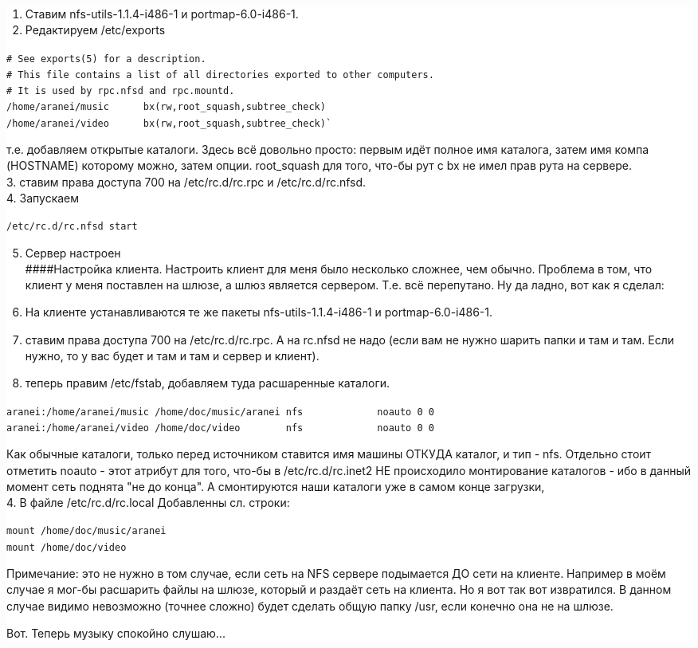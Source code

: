 1. Ставим nfs-utils-1.1.4-i486-1 и portmap-6.0-i486-1.
2. Редактируем  /etc/exports  
```
# See exports(5) for a description.
# This file contains a list of all directories exported to other computers.
# It is used by rpc.nfsd and rpc.mountd.
/home/aranei/music      bx(rw,root_squash,subtree_check)
/home/aranei/video      bx(rw,root_squash,subtree_check)`
```  
т.е. добавляем открытые каталоги. Здесь всё довольно просто: первым идёт полное имя каталога, затем имя компа (HOSTNAME) которому можно, затем опции. root_squash для того, что-бы рут с bx не имел прав рута на сервере.  
3. ставим права доступа 700 на /etc/rc.d/rc.rpc и /etc/rc.d/rc.nfsd.  
4. Запускаем
```
/etc/rc.d/rc.nfsd start
```  
5. Сервер настроен  
####Настройка клиента.
Настроить клиент для меня было несколько сложнее, чем обычно. Проблема в том, что клиент у меня поставлен на шлюзе, а шлюз является сервером. Т.е. всё перепутано. Ну да ладно, вот как я сделал:

1. На клиенте устанавливаются те же пакеты nfs-utils-1.1.4-i486-1 и portmap-6.0-i486-1.
2. ставим права доступа 700 на /etc/rc.d/rc.rpc. А на rc.nfsd не надо (если вам не нужно шарить папки и там и там. Если нужно, то у вас будет и там и там и сервер и клиент).
3. теперь правим /etc/fstab, добавляем туда расшаренные каталоги.
```
aranei:/home/aranei/music /home/doc/music/aranei nfs             noauto 0 0
aranei:/home/aranei/video /home/doc/video        nfs             noauto 0 0
```
Как обычные каталоги, только перед источником ставится имя машины ОТКУДА каталог, и тип - nfs.
Отдельно стоит отметить noauto - этот атрибут для того, что-бы в /etc/rc.d/rc.inet2 НЕ происходило монтирование каталогов - ибо в данный момент сеть поднята "не до конца". А смонтируются наши каталоги уже в самом конце загрузки,  
4. В файле /etc/rc.d/rc.local
Добавленны сл. строки:
```
mount /home/doc/music/aranei
mount /home/doc/video
```
Примечание: это не нужно в том случае, если сеть на NFS сервере подымается ДО сети на клиенте. Например в моём случае я мог-бы расшарить файлы на шлюзе, который и раздаёт сеть на клиента. Но я вот так вот извратился. В данном случае видимо невозможно (точнее сложно) будет сделать общую папку /usr, если конечно она не на шлюзе.

Вот. Теперь музыку спокойно слушаю...
